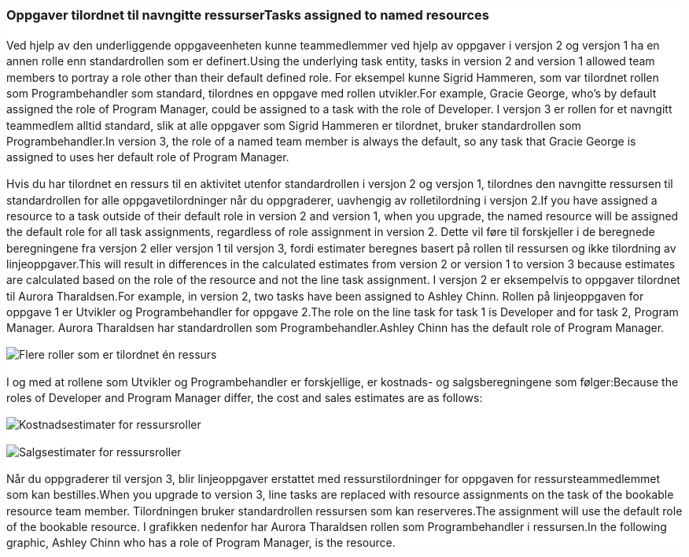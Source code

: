 ### <a name="tasks-assigned-to-named-resources"></a><span data-ttu-id="711f0-117">Oppgaver tilordnet til navngitte ressurser</span><span class="sxs-lookup"><span data-stu-id="711f0-117">Tasks assigned to named resources</span></span>
<span data-ttu-id="711f0-118">Ved hjelp av den underliggende oppgaveenheten kunne teammedlemmer ved hjelp av oppgaver i versjon 2 og versjon 1 ha en annen rolle enn standardrollen som er definert.</span><span class="sxs-lookup"><span data-stu-id="711f0-118">Using the underlying task entity, tasks in version 2 and version 1 allowed team members to portray a role other than their default defined role.</span></span> <span data-ttu-id="711f0-119">For eksempel kunne Sigrid Hammeren, som var tilordnet rollen som Programbehandler som standard, tilordnes en oppgave med rollen utvikler.</span><span class="sxs-lookup"><span data-stu-id="711f0-119">For example, Gracie George, who’s by default assigned the role of Program Manager, could be assigned to a task with the role of Developer.</span></span> <span data-ttu-id="711f0-120">I versjon 3 er rollen for et navngitt teammedlem alltid standard, slik at alle oppgaver som Sigrid Hammeren er tilordnet, bruker standardrollen som Programbehandler.</span><span class="sxs-lookup"><span data-stu-id="711f0-120">In version 3, the role of a named team member is always the default, so any task that Gracie George is assigned to uses her default role of Program Manager.</span></span>

<span data-ttu-id="711f0-121">Hvis du har tilordnet en ressurs til en aktivitet utenfor standardrollen i versjon 2 og versjon 1, tilordnes den navngitte ressursen til standardrollen for alle oppgavetilordninger når du oppgraderer, uavhengig av rolletilordning i versjon 2.</span><span class="sxs-lookup"><span data-stu-id="711f0-121">If you have assigned a resource to a task outside of their default role in version 2 and version 1, when you upgrade, the named resource will be assigned the default role for all task assignments, regardless of role assignment in version 2.</span></span> <span data-ttu-id="711f0-122">Dette vil føre til forskjeller i de beregnede beregningene fra versjon 2 eller versjon 1 til versjon 3, fordi estimater beregnes basert på rollen til ressursen og ikke tilordning av linjeoppgaver.</span><span class="sxs-lookup"><span data-stu-id="711f0-122">This will result in differences in the calculated estimates from version 2 or version 1 to version 3 because estimates are calculated based on the role of the resource and not the line task assignment.</span></span> <span data-ttu-id="711f0-123">I versjon 2 er eksempelvis to oppgaver tilordnet til Aurora Tharaldsen.</span><span class="sxs-lookup"><span data-stu-id="711f0-123">For example, in version 2, two tasks have been assigned to Ashley Chinn.</span></span> <span data-ttu-id="711f0-124">Rollen på linjeoppgaven for oppgave 1 er Utvikler og Programbehandler for oppgave 2.</span><span class="sxs-lookup"><span data-stu-id="711f0-124">The role on the line task for task 1 is Developer and for task 2, Program Manager.</span></span> <span data-ttu-id="711f0-125">Aurora Tharaldsen har standardrollen som Programbehandler.</span><span class="sxs-lookup"><span data-stu-id="711f0-125">Ashley Chinn has the default role of Program Manager.</span></span>

![Flere roller som er tilordnet én ressurs](media/upgrade-multiple-roles-02.png)

<span data-ttu-id="711f0-127">I og med at rollene som Utvikler og Programbehandler er forskjellige, er kostnads- og salgsberegningene som følger:</span><span class="sxs-lookup"><span data-stu-id="711f0-127">Because the roles of Developer and Program Manager differ, the cost and sales estimates are as follows:</span></span>

![Kostnadsestimater for ressursroller](media/upggrade-cost-estimates-03.png)

![Salgsestimater for ressursroller](media/upgrade-sales-estimates-04.png)

<span data-ttu-id="711f0-130">Når du oppgraderer til versjon 3, blir linjeoppgaver erstattet med ressurstilordninger for oppgaven for ressursteammedlemmet som kan bestilles.</span><span class="sxs-lookup"><span data-stu-id="711f0-130">When you upgrade to version 3, line tasks are replaced with resource assignments on the task of the bookable resource team member.</span></span> <span data-ttu-id="711f0-131">Tilordningen bruker standardrollen ressursen som kan reserveres.</span><span class="sxs-lookup"><span data-stu-id="711f0-131">The assignment will use the default role of the bookable resource.</span></span> <span data-ttu-id="711f0-132">I grafikken nedenfor har Aurora Tharaldsen rollen som Programbehandler i ressursen.</span><span class="sxs-lookup"><span data-stu-id="711f0-132">In the following graphic, Ashley Chinn who has a role of Program Manager, is the resource.</span></span>
